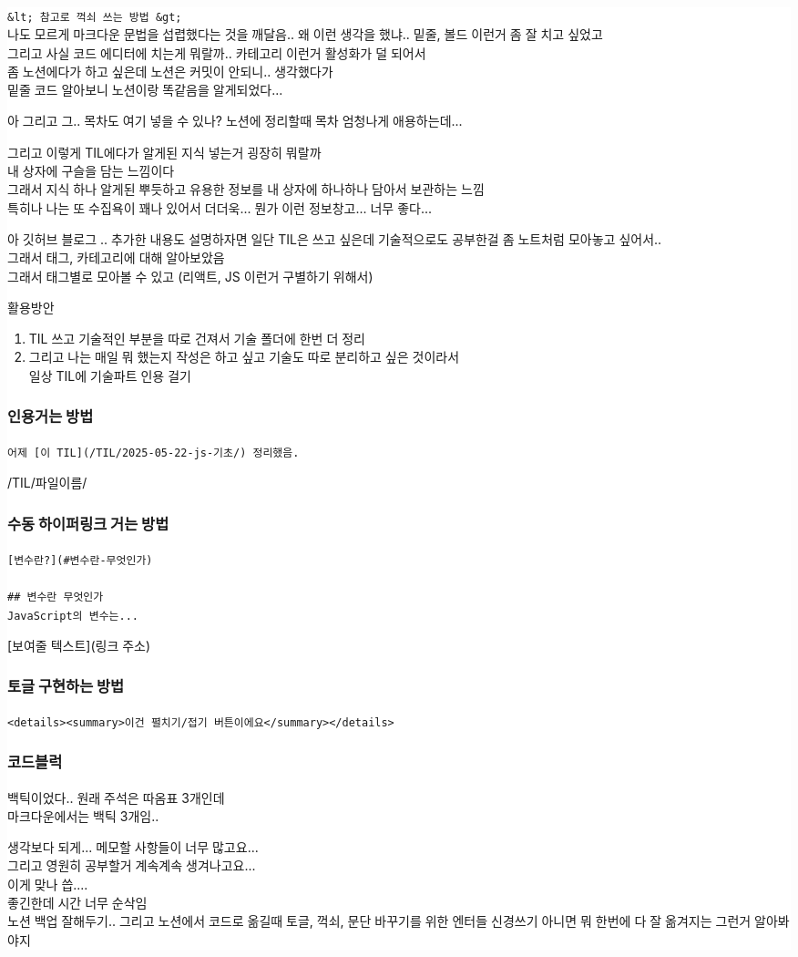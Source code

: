 ``` &lt; 참고로 꺽쇠 쓰는 방법 &gt; ```  
나도 모르게 마크다운 문법을 섭렵했다는 것을 깨달음..
왜 이런 생각을 했냐.. 밑줄, 볼드 이런거 좀 잘 치고 싶었고  
그리고 사실 코드 에디터에 치는게 뭐랄까.. 카테고리 이런거 활성화가 덜 되어서  
좀 노션에다가 하고 싶은데 노션은 커밋이 안되니.. 생각했다가  
밑줄 코드 알아보니 노션이랑 똑같음을 알게되었다...


아 그리고 그.. 목차도 여기 넣을 수 있나? 노션에 정리할때 목차 엄청나게 애용하는데...  

그리고 이렇게 TIL에다가 알게된 지식 넣는거 굉장히 뭐랄까  
내 상자에 구슬을 담는 느낌이다  
그래서 지식 하나 알게된 뿌듯하고 유용한 정보를 내 상자에 하나하나 담아서 보관하는 느낌  
특히나 나는 또 수집욕이 꽤나 있어서 더더욱... 뭔가 이런 정보창고... 너무 좋다...  


아 깃허브 블로그 .. 추가한 내용도 설명하자면
일단 TIL은 쓰고 싶은데 기술적으로도 공부한걸 좀 노트처럼 모아놓고 싶어서..  
그래서 태그, 카테고리에 대해 알아보았음  
그래서 태그별로 모아볼 수 있고 (리액트, JS 이런거 구별하기 위해서)

활용방안
1. TIL 쓰고 기술적인 부분을 따로 건져서 기술 폴더에 한번 더 정리
2. 그리고 나는 매일 뭐 했는지 작성은 하고 싶고 기술도 따로 분리하고 싶은 것이라서  
일상 TIL에 기술파트 인용 걸기

### 인용거는 방법

```
어제 [이 TIL](/TIL/2025-05-22-js-기초/) 정리했음.
```
/TIL/파일이름/

### 수동 하이퍼링크 거는 방법
```
[변수란?](#변수란-무엇인가)

## 변수란 무엇인가
JavaScript의 변수는...

```
[보여줄 텍스트](링크 주소)


### 토글 구현하는 방법

```
<details><summary>이건 펼치기/접기 버튼이에요</summary></details>
```


### 코드블럭

백틱이었다.. 원래 주석은 따옴표 3개인데  
마크다운에서는 백틱 3개임..


생각보다 되게... 메모할 사항들이 너무 많고요...  
그리고 영원히 공부할거 계속계속 생겨나고요...  
이게 맞나 씁....  
좋긴한데 시간 너무 순삭임  
노션 백업 잘해두기.. 
그리고 노션에서 코드로 옮길때 토글, 꺽쇠, 문단 바꾸기를 위한 엔터들 신경쓰기
아니면 뭐 한번에 다 잘 옮겨지는 그런거 알아봐야지   

```